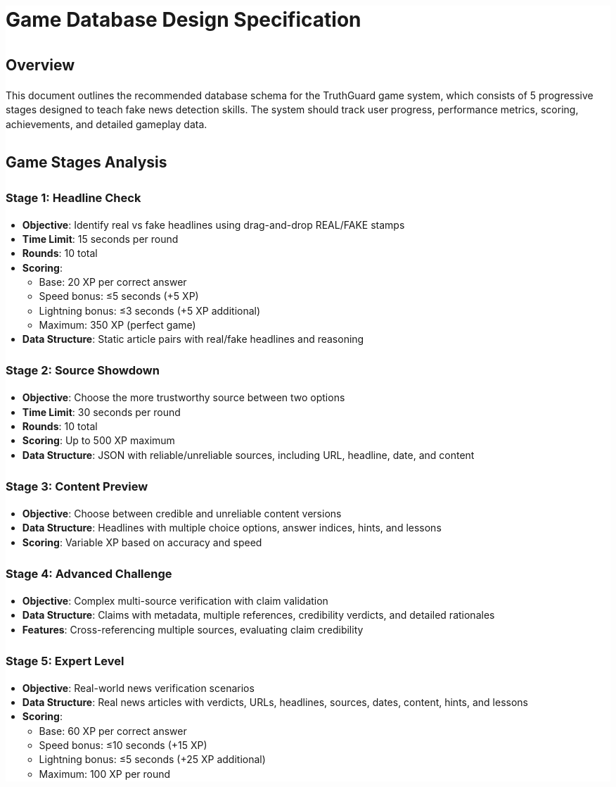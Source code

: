 # Game Database Design Specification

## Overview

This document outlines the recommended database schema for the TruthGuard game system, which consists of 5 progressive stages designed to teach fake news detection skills. The system should track user progress, performance metrics, scoring, achievements, and detailed gameplay data.

## Game Stages Analysis

### Stage 1: Headline Check
- **Objective**: Identify real vs fake headlines using drag-and-drop REAL/FAKE stamps
- **Time Limit**: 15 seconds per round
- **Rounds**: 10 total
- **Scoring**: 
  - Base: 20 XP per correct answer
  - Speed bonus: ≤5 seconds (+5 XP)
  - Lightning bonus: ≤3 seconds (+5 XP additional)
  - Maximum: 350 XP (perfect game)
- **Data Structure**: Static article pairs with real/fake headlines and reasoning

### Stage 2: Source Showdown
- **Objective**: Choose the more trustworthy source between two options
- **Time Limit**: 30 seconds per round
- **Rounds**: 10 total
- **Scoring**: Up to 500 XP maximum
- **Data Structure**: JSON with reliable/unreliable sources, including URL, headline, date, and content

### Stage 3: Content Preview
- **Objective**: Choose between credible and unreliable content versions
- **Data Structure**: Headlines with multiple choice options, answer indices, hints, and lessons
- **Scoring**: Variable XP based on accuracy and speed

### Stage 4: Advanced Challenge
- **Objective**: Complex multi-source verification with claim validation
- **Data Structure**: Claims with metadata, multiple references, credibility verdicts, and detailed rationales
- **Features**: Cross-referencing multiple sources, evaluating claim credibility

### Stage 5: Expert Level
- **Objective**: Real-world news verification scenarios
- **Data Structure**: Real news articles with verdicts, URLs, headlines, sources, dates, content, hints, and lessons
- **Scoring**: 
  - Base: 60 XP per correct answer
  - Speed bonus: ≤10 seconds (+15 XP)  
  - Lightning bonus: ≤5 seconds (+25 XP additional)
  - Maximum: 100 XP per round
